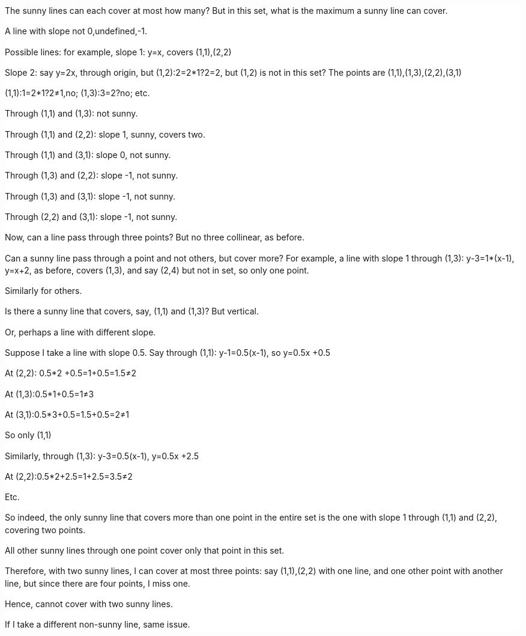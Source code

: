The sunny lines can each cover at most how many? But in this set, what is the maximum a sunny line can cover.

A line with slope not 0,undefined,-1.

Possible lines: for example, slope 1: y=x, covers (1,1),(2,2)

Slope 2: say y=2x, through origin, but (1,2):2=2*1?2=2, but (1,2) is not in this set? The points are (1,1),(1,3),(2,2),(3,1)

(1,1):1=2*1?2≠1,no; (1,3):3=2?no; etc.

Through (1,1) and (1,3): not sunny.

Through (1,1) and (2,2): slope 1, sunny, covers two.

Through (1,1) and (3,1): slope 0, not sunny.

Through (1,3) and (2,2): slope -1, not sunny.

Through (1,3) and (3,1): slope -1, not sunny.

Through (2,2) and (3,1): slope -1, not sunny.

Now, can a line pass through three points? But no three collinear, as before.

Can a sunny line pass through a point and not others, but cover more? For example, a line with slope 1 through (1,3): y-3=1*(x-1), y=x+2, as before, covers (1,3), and say (2,4) but not in set, so only one point.

Similarly for others.

Is there a sunny line that covers, say, (1,1) and (1,3)? But vertical.

Or, perhaps a line with different slope.

Suppose I take a line with slope 0.5. Say through (1,1): y-1=0.5(x-1), so y=0.5x +0.5

At (2,2): 0.5*2 +0.5=1+0.5=1.5≠2

At (1,3):0.5*1+0.5=1≠3

At (3,1):0.5*3+0.5=1.5+0.5=2≠1

So only (1,1)

Similarly, through (1,3): y-3=0.5(x-1), y=0.5x +2.5

At (2,2):0.5*2+2.5=1+2.5=3.5≠2

Etc.

So indeed, the only sunny line that covers more than one point in the entire set is the one with slope 1 through (1,1) and (2,2), covering two points.

All other sunny lines through one point cover only that point in this set.

Therefore, with two sunny lines, I can cover at most three points: say (1,1),(2,2) with one line, and one other point with another line, but since there are four points, I miss one.

Hence, cannot cover with two sunny lines.

If I take a different non-sunny line, same issue.
